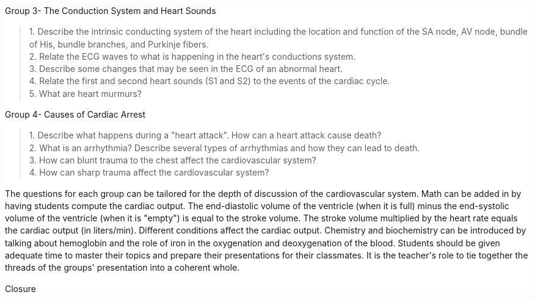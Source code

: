  <p>
  Group 3- The Conduction System and Heart Sounds
 </p>

<blockquote>
  <dl>
   <dt>
    1. Describe the intrinsic conducting system of the heart including the location and function of the SA node, AV node, bundle of His, bundle branches, and Purkinje fibers.
    <dt>
     2. Relate the ECG waves to what is happening in the heart's conductions system.
     <dt>
      3. Describe some changes that may be seen in the ECG of an abnormal heart.
      <dt>
       4. Relate the first and second heart sounds (S1 and S2) to the events of the cardiac cycle.
       <dt>
        5. What are heart murmurs?
       </dt>
      </dt>
     </dt>
    </dt>
   </dt>
  </dl>
 </blockquote>
 <p>
  Group 4- Causes of Cardiac Arrest
 </p>

<blockquote>
  <dl>
   <dt>
    1. Describe what happens during a "heart attack". How can a heart attack cause death?
    <dt>
     2. What is an arrhythmia? Describe several types of arrhythmias and how they can lead to death.
     <dt>
      3. How can blunt trauma to the chest affect the cardiovascular system?
      <dt>
       4. How can sharp trauma affect the cardiovascular system?
      </dt>
     </dt>
    </dt>
   </dt>
  </dl>
 </blockquote>
 <p>
  The questions for each group can be tailored for the depth of discussion of the cardiovascular system. Math can be added in by having students compute the cardiac output. The end-diastolic volume of the ventricle (when it is full) minus the end-systolic volume of the ventricle (when it is "empty") is equal to the stroke volume. The stroke volume multiplied by the heart rate equals the cardiac output (in liters/min). Different conditions affect the cardiac output. Chemistry and biochemistry can be introduced by talking about hemoglobin and the role of iron in the oxygenation and deoxygenation of the blood. Students should be given adequate time to master their topics and prepare their presentations for their classmates. It is the teacher's role to tie together the threads of the groups' presentation into a coherent whole.
 </p>
 <p>
  <i>
  </i>
 </p>
 <p>
  Closure
 </p>
<p>